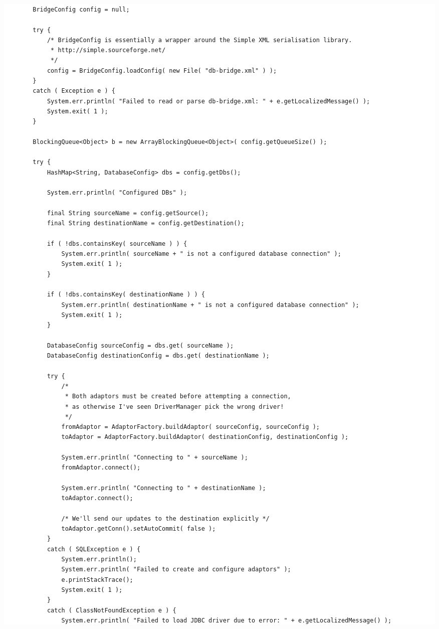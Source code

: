 ```
        BridgeConfig config = null;

        try {
            /* BridgeConfig is essentially a wrapper around the Simple XML serialisation library.
             * http://simple.sourceforge.net/
             */
            config = BridgeConfig.loadConfig( new File( "db-bridge.xml" ) );
        }
        catch ( Exception e ) {
            System.err.println( "Failed to read or parse db-bridge.xml: " + e.getLocalizedMessage() );
            System.exit( 1 );
        }

        BlockingQueue<Object> b = new ArrayBlockingQueue<Object>( config.getQueueSize() );

        try {
            HashMap<String, DatabaseConfig> dbs = config.getDbs();

            System.err.println( "Configured DBs" );

            final String sourceName = config.getSource();
            final String destinationName = config.getDestination();

            if ( !dbs.containsKey( sourceName ) ) {
                System.err.println( sourceName + " is not a configured database connection" );
                System.exit( 1 );
            }

            if ( !dbs.containsKey( destinationName ) ) {
                System.err.println( destinationName + " is not a configured database connection" );
                System.exit( 1 );
            }

            DatabaseConfig sourceConfig = dbs.get( sourceName );
            DatabaseConfig destinationConfig = dbs.get( destinationName );

            try {
                /*
                 * Both adaptors must be created before attempting a connection,
                 * as otherwise I've seen DriverManager pick the wrong driver!
                 */
                fromAdaptor = AdaptorFactory.buildAdaptor( sourceConfig, sourceConfig );
                toAdaptor = AdaptorFactory.buildAdaptor( destinationConfig, destinationConfig );

                System.err.println( "Connecting to " + sourceName );
                fromAdaptor.connect();

                System.err.println( "Connecting to " + destinationName );
                toAdaptor.connect();

                /* We'll send our updates to the destination explicitly */
                toAdaptor.getConn().setAutoCommit( false );
            }
            catch ( SQLException e ) {
                System.err.println();
                System.err.println( "Failed to create and configure adaptors" );
                e.printStackTrace();
                System.exit( 1 );
            }
            catch ( ClassNotFoundException e ) {
                System.err.println( "Failed to load JDBC driver due to error: " + e.getLocalizedMessage() );
```